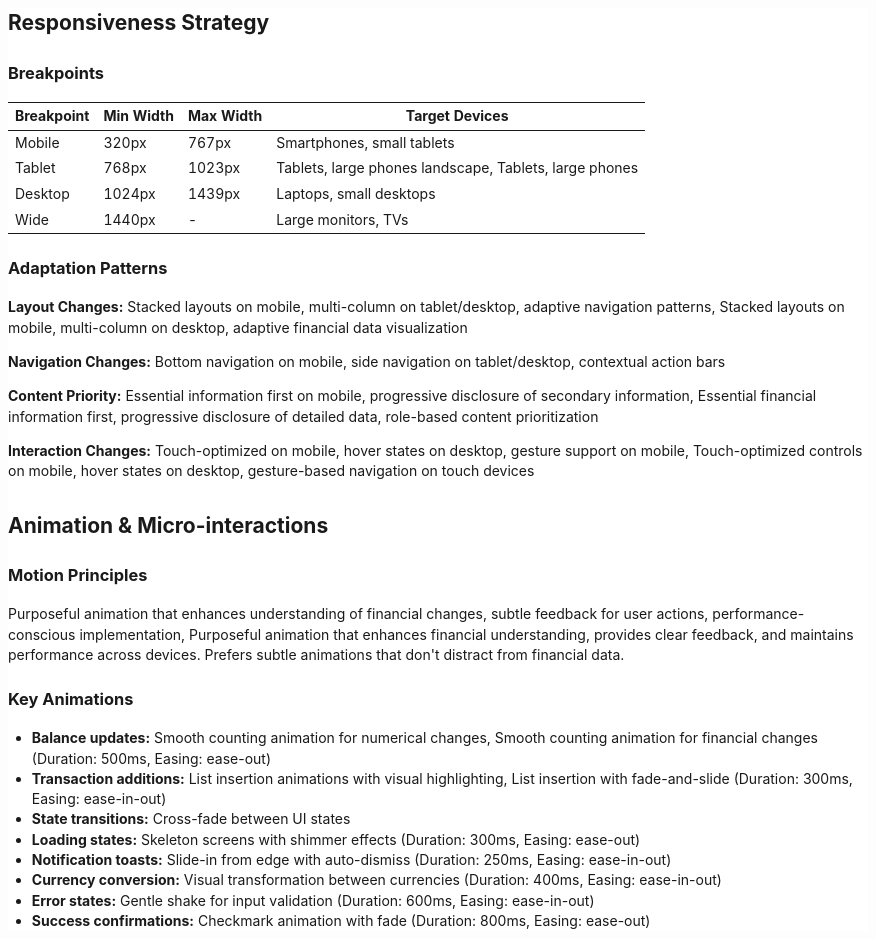 ## **Responsiveness Strategy**

### **Breakpoints**

| Breakpoint | Min Width | Max Width | Target Devices                                         |
| ---------- | --------- | --------- | ------------------------------------------------------ |
| Mobile     | 320px     | 767px     | Smartphones, small tablets                             |
| Tablet     | 768px     | 1023px    | Tablets, large phones landscape, Tablets, large phones |
| Desktop    | 1024px    | 1439px    | Laptops, small desktops                                |
| Wide       | 1440px    | -         | Large monitors, TVs                                    |

### **Adaptation Patterns**

**Layout Changes:** Stacked layouts on mobile, multi-column on tablet/desktop, adaptive navigation patterns, Stacked layouts on mobile, multi-column on desktop, adaptive financial data visualization

**Navigation Changes:** Bottom navigation on mobile, side navigation on tablet/desktop, contextual action bars

**Content Priority:** Essential information first on mobile, progressive disclosure of secondary information, Essential financial information first, progressive disclosure of detailed data, role-based content prioritization

**Interaction Changes:** Touch-optimized on mobile, hover states on desktop, gesture support on mobile, Touch-optimized controls on mobile, hover states on desktop, gesture-based navigation on touch devices

## **Animation & Micro-interactions**

### **Motion Principles**

Purposeful animation that enhances understanding of financial changes, subtle feedback for user actions, performance-conscious implementation, Purposeful animation that enhances financial understanding, provides clear feedback, and maintains performance across devices. Prefers subtle animations that don't distract from financial data.

### **Key Animations**

- **Balance updates:** Smooth counting animation for numerical changes, Smooth counting animation for financial changes (Duration: 500ms, Easing: ease-out)
- **Transaction additions:** List insertion animations with visual highlighting, List insertion with fade-and-slide (Duration: 300ms, Easing: ease-in-out)
- **State transitions:** Cross-fade between UI states
- **Loading states:** Skeleton screens with shimmer effects (Duration: 300ms, Easing: ease-out)
- **Notification toasts:** Slide-in from edge with auto-dismiss (Duration: 250ms, Easing: ease-in-out)
- **Currency conversion:** Visual transformation between currencies (Duration: 400ms, Easing: ease-in-out)
- **Error states:** Gentle shake for input validation (Duration: 600ms, Easing: ease-in-out)
- **Success confirmations:** Checkmark animation with fade (Duration: 800ms, Easing: ease-out)
